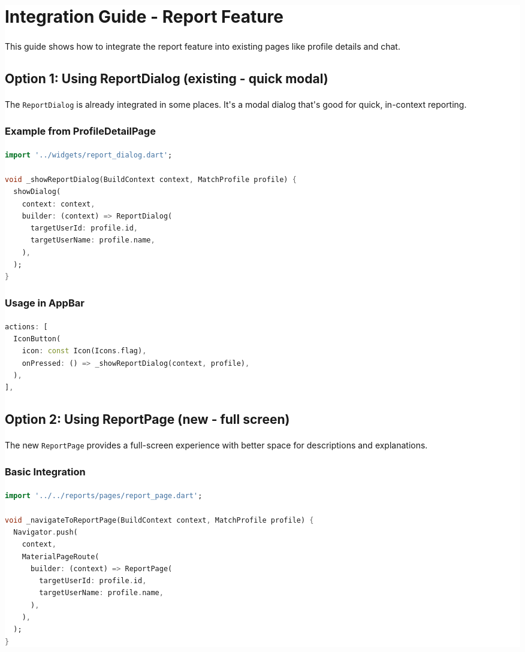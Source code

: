 # Integration Guide - Report Feature

This guide shows how to integrate the report feature into existing pages like profile details and chat.

## Option 1: Using ReportDialog (existing - quick modal)

The `ReportDialog` is already integrated in some places. It's a modal dialog that's good for quick, in-context reporting.

### Example from ProfileDetailPage

```dart
import '../widgets/report_dialog.dart';

void _showReportDialog(BuildContext context, MatchProfile profile) {
  showDialog(
    context: context,
    builder: (context) => ReportDialog(
      targetUserId: profile.id,
      targetUserName: profile.name,
    ),
  );
}
```

### Usage in AppBar

```dart
actions: [
  IconButton(
    icon: const Icon(Icons.flag),
    onPressed: () => _showReportDialog(context, profile),
  ),
],
```

## Option 2: Using ReportPage (new - full screen)

The new `ReportPage` provides a full-screen experience with better space for descriptions and explanations.

### Basic Integration

```dart
import '../../reports/pages/report_page.dart';

void _navigateToReportPage(BuildContext context, MatchProfile profile) {
  Navigator.push(
    context,
    MaterialPageRoute(
      builder: (context) => ReportPage(
        targetUserId: profile.id,
        targetUserName: profile.name,
      ),
    ),
  );
}
```
